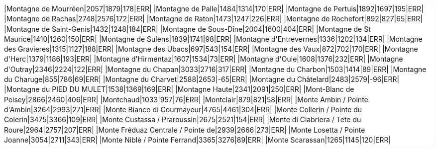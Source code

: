 |Montagne de Mourréen|2057|1879|178|ERR|
|Montagne de Palle|1484|1314|170|ERR|
|Montagne de Pertuis|1892|1697|195|ERR|
|Montagne de Rachas|2748|2576|172|ERR|
|Montagne de Raton|1473|1247|226|ERR|
|Montagne de Rochefort|892|827|65|ERR|
|Montagne de Saint-Genis|1432|1248|184|ERR|
|Montagne de Sous-Dîne|2004|1600|404|ERR|
|Montagne de St Maurice|1410|1260|150|ERR|
|Montagne de Sulens|1839|1741|98|ERR|
|Montagne d'Entrevernes|1336|1202|134|ERR|
|Montagne des Gravieres|1315|1127|188|ERR|
|Montagne des Ubacs|697|543|154|ERR|
|Montagne des Vaux|872|702|170|ERR|
|Montagne d'Herc|1379|1186|193|ERR|
|Montagne d'Hirmentaz|1607|1534|73|ERR|
|Montagne d'Oule|1608|1376|232|ERR|
|Montagne d'Outray|2346|2224|122|ERR|
|Montagne du Chapan|3033|2716|317|ERR|
|Montagne du Charbon|1503|1414|89|ERR|
|Montagne du Charuge|855|786|69|ERR|
|Montagne du Charvet|2588|2653|-65|ERR|
|Montagne du Châtelard|2483|2579|-96|ERR|
|Montagne du PIED DU MULET|1538|1369|169|ERR|
|Montagne Haute|2341|2091|250|ERR|
|Mont-Blanc de Peisey|2866|2460|406|ERR|
|Montchaud|1033|957|76|ERR|
|Montclair|879|821|58|ERR|
|Monte Ambin / Pointe d'Ambin|3264|2993|271|ERR|
|Monte Bianco di Courmayeur|4765|4461|304|ERR|
|Monte Collerin / Pointe du Colerin|3475|3366|109|ERR|
|Monte Custassa / Praroussin|2675|2521|154|ERR|
|Monte di Ciabriera / Tete du Roure|2964|2757|207|ERR|
|Monte Fréduaz Centrale / Pointe de|2939|2666|273|ERR|
|Monte Losetta / Pointe Joanne|3054|2711|343|ERR|
|Monte Niblè / Pointe Ferrand|3365|3276|89|ERR|
|Monte Scarassan|1265|1145|120|ERR|